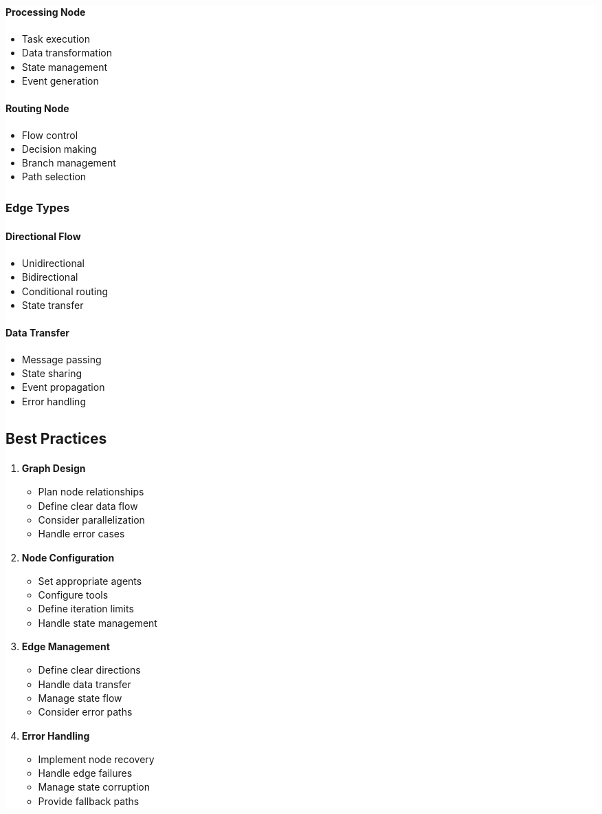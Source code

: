 #### Processing Node

-   Task execution
-   Data transformation
-   State management
-   Event generation

#### Routing Node

-   Flow control
-   Decision making
-   Branch management
-   Path selection

### Edge Types

#### Directional Flow

-   Unidirectional
-   Bidirectional
-   Conditional routing
-   State transfer

#### Data Transfer

-   Message passing
-   State sharing
-   Event propagation
-   Error handling

## Best Practices

1. **Graph Design**

    - Plan node relationships
    - Define clear data flow
    - Consider parallelization
    - Handle error cases

2. **Node Configuration**

    - Set appropriate agents
    - Configure tools
    - Define iteration limits
    - Handle state management

3. **Edge Management**

    - Define clear directions
    - Handle data transfer
    - Manage state flow
    - Consider error paths

4. **Error Handling**
    - Implement node recovery
    - Handle edge failures
    - Manage state corruption
    - Provide fallback paths
